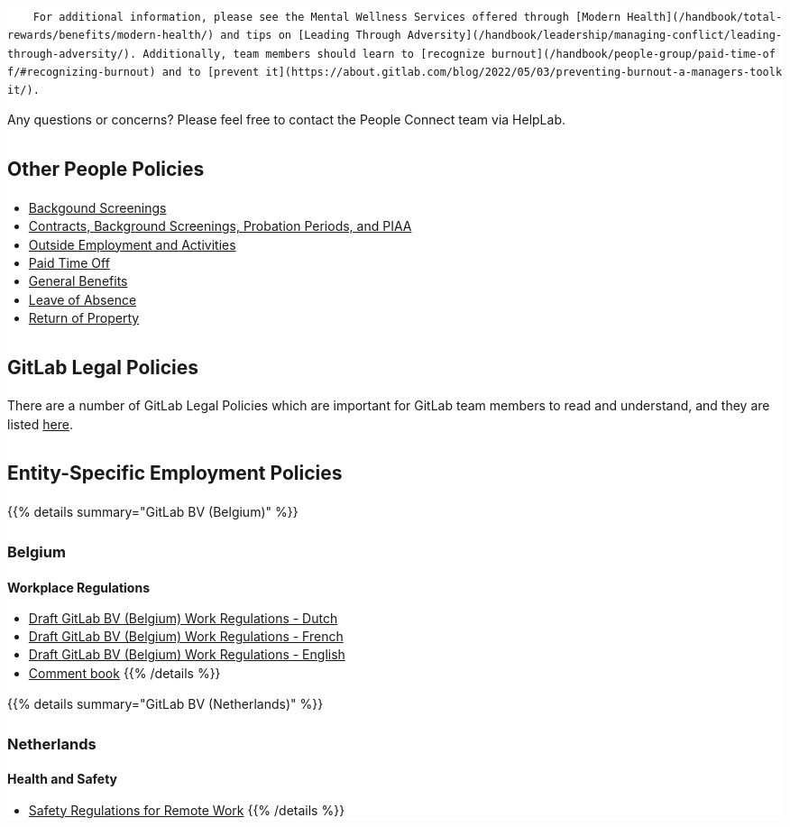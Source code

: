        For additional information, please see the Mental Wellness Services offered through [Modern Health](/handbook/total-rewards/benefits/modern-health/) and tips on [Leading Through Adversity](/handbook/leadership/managing-conflict/leading-through-adversity/). Additionally, team members should learn to [recognize burnout](/handbook/people-group/paid-time-off/#recognizing-burnout) and to [prevent it](https://about.gitlab.com/blog/2022/05/03/preventing-burnout-a-managers-toolkit/).

Any questions or concerns? Please feel free to contact the People Connect team via HelpLab.

## Other People Policies

- [Backgound Screenings](/handbook/people-group/contracts-probation-periods/#background-screenings)
- [Contracts, Background Screenings, Probation Periods, and PIAA](/handbook/people-group/contracts-probation-periods/#piaa-proprietary-information-and-assignment-agreement)
- [Outside Employment and Activities](/handbook/people-group/contracts-probation-periods/#outside-employment-paid-or-unpaid-projects-and-potentially-conflicting-activities)
- [Paid Time Off](/handbook/people-group/paid-time-off/)
- [General Benefits](/handbook/total-rewards/benefits/general-and-entity-benefits/)
- [Leave of Absence](/handbook/people-policies/leave-of-absence/)
- [Return of Property](/handbook/people-group/offboarding/#returning-property-to-gitlab)

## GitLab Legal Policies

There are a number of GitLab Legal Policies which are important for GitLab team members to read and understand, and they are listed [here](/handbook/legal/#gitlab-policies).

## Entity-Specific Employment Policies

{{% details summary="GitLab BV (Belgium)" %}}

### Belgium

**Workplace Regulations**

- [Draft GitLab BV (Belgium) Work Regulations - Dutch](https://docs.google.com/document/d/13Esmk87xUd01Ub4Wg3VKhARs7HntrH-Jb4Rn6FU_Xtk/edit?usp=sharing)
- [Draft GitLab BV (Belgium) Work Regulations - French](https://docs.google.com/document/d/1ywSSzRY74PEMJbyK52WjOj1apu42Rm0_TxAM1B0ePNQ/edit?usp=sharing)
- [Draft GitLab BV (Belgium) Work Regulations - English](https://docs.google.com/document/d/1HKxLs8AQ9TM-ud2y7EWS6R1ZJ982eeXR1UTKyIu9kPo/edit?usp=sharing)
- [Comment book](https://docs.google.com/document/d/1UDsYcvkGPHJUF_--EZgxu_ONoiImFzxAavaAFkL5AtA/edit?usp=sharing)
{{% /details %}}

{{% details summary="GitLab BV (Netherlands)" %}}

### Netherlands

**Health and Safety**

- [Safety Regulations for Remote Work](https://docs.google.com/document/d/1tKqPcjPeEgWdYWol3X8YWhqcbbS6SWrJ/edit?usp=sharing&ouid=106298195226644329866&rtpof=true&sd=true)
{{% /details %}}
